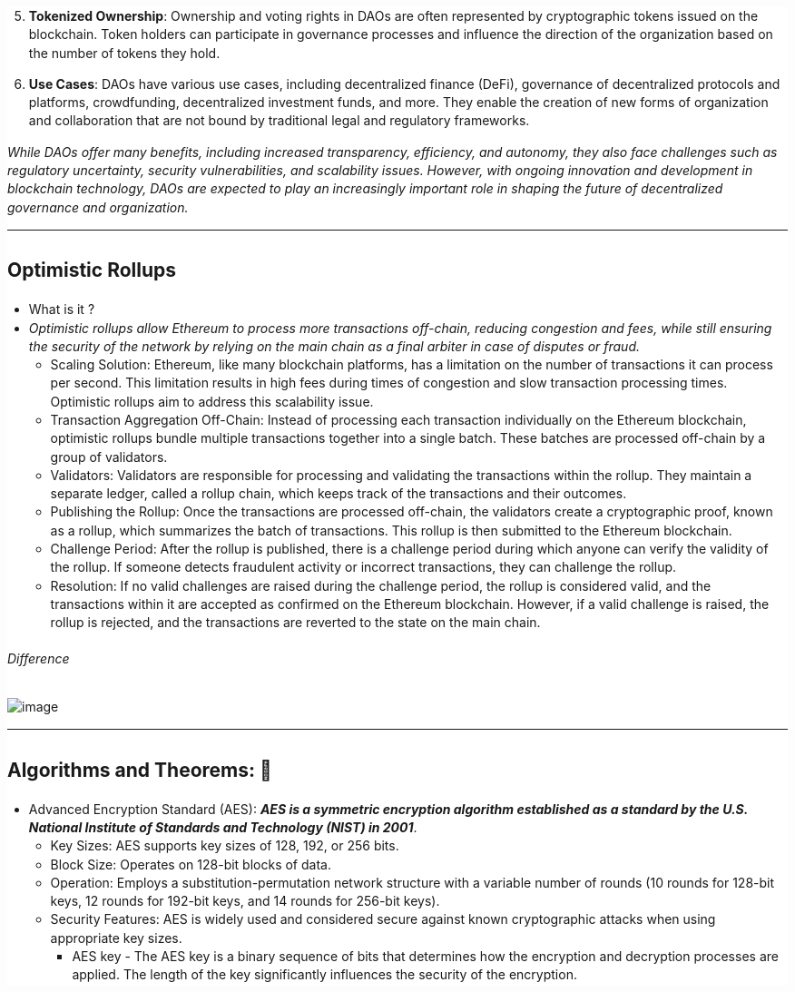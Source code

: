 5. **Tokenized Ownership**: Ownership and voting rights in DAOs are often represented by cryptographic tokens issued on the blockchain. Token holders can participate in governance processes and influence the direction of the organization based on the number of tokens they hold.

6. **Use Cases**: DAOs have various use cases, including decentralized finance (DeFi), governance of decentralized protocols and platforms, crowdfunding, decentralized investment funds, and more. They enable the creation of new forms of organization and collaboration that are not bound by traditional legal and regulatory frameworks.

_While DAOs offer many benefits, including increased transparency, efficiency, and autonomy, they also face challenges such as regulatory uncertainty, security vulnerabilities, and scalability issues. However, with ongoing innovation and development in blockchain technology, DAOs are expected to play an increasingly important role in shaping the future of decentralized governance and organization._

------------
## Optimistic Rollups
- What is it ?
- _Optimistic rollups allow Ethereum to process more transactions off-chain, reducing congestion and fees, while still ensuring the security of the network by relying on the main chain as a final arbiter in case of disputes or fraud._
  * Scaling Solution: Ethereum, like many blockchain platforms, has a limitation on the number of transactions it can process per second. This limitation results in high fees during times of congestion and slow transaction processing times. Optimistic rollups aim to address this scalability issue.
  * Transaction Aggregation Off-Chain: Instead of processing each transaction individually on the Ethereum blockchain, optimistic rollups bundle multiple transactions together into a single batch. These batches are processed off-chain by a group of validators.
  * Validators: Validators are responsible for processing and validating the transactions within the rollup. They maintain a separate ledger, called a rollup chain, which keeps track of the transactions and their outcomes.
  * Publishing the Rollup: Once the transactions are processed off-chain, the validators create a cryptographic proof, known as a rollup, which summarizes the batch of transactions. This rollup is then submitted to the Ethereum blockchain.
  * Challenge Period: After the rollup is published, there is a challenge period during which anyone can verify the validity of the rollup. If someone detects fraudulent activity or incorrect transactions, they can challenge the rollup.
  * Resolution: If no valid challenges are raised during the challenge period, the rollup is considered valid, and the transactions within it are accepted as confirmed on the Ethereum blockchain. However, if a valid challenge is raised, the rollup is rejected, and the transactions are reverted to the state on the main chain.
  




###### Difference

  ![image](https://github.com/Mragankk/Blockchain/assets/145200189/226c4b13-57f4-4abf-88d3-afe03bf3f863)

------------

## Algorithms and Theorems: 🧮
- Advanced Encryption Standard (AES):
**_AES is a symmetric encryption algorithm established as a standard by the U.S. National Institute of Standards and Technology (NIST) in 2001_**.
  * Key Sizes: AES supports key sizes of 128, 192, or 256 bits.
  * Block Size: Operates on 128-bit blocks of data.
  * Operation: Employs a substitution-permutation network structure with a variable number of rounds (10 rounds for 128-bit keys, 12 rounds for 192-bit keys, and 14 rounds for 256-bit keys).
  * Security Features: AES is widely used and considered secure against known cryptographic attacks when using appropriate key sizes.
     * AES key - The AES key is a binary sequence of bits that determines how the encryption and decryption processes are applied. The length of the key significantly influences the security of the encryption.
